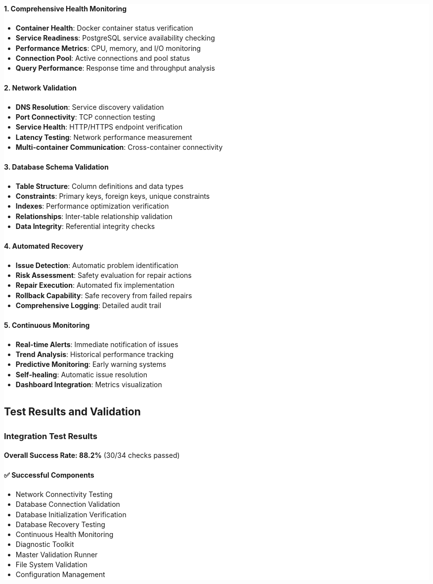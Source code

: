 #### 1. Comprehensive Health Monitoring
- **Container Health**: Docker container status verification
- **Service Readiness**: PostgreSQL service availability checking
- **Performance Metrics**: CPU, memory, and I/O monitoring
- **Connection Pool**: Active connections and pool status
- **Query Performance**: Response time and throughput analysis

#### 2. Network Validation
- **DNS Resolution**: Service discovery validation
- **Port Connectivity**: TCP connection testing
- **Service Health**: HTTP/HTTPS endpoint verification
- **Latency Testing**: Network performance measurement
- **Multi-container Communication**: Cross-container connectivity

#### 3. Database Schema Validation
- **Table Structure**: Column definitions and data types
- **Constraints**: Primary keys, foreign keys, unique constraints
- **Indexes**: Performance optimization verification
- **Relationships**: Inter-table relationship validation
- **Data Integrity**: Referential integrity checks

#### 4. Automated Recovery
- **Issue Detection**: Automatic problem identification
- **Risk Assessment**: Safety evaluation for repair actions
- **Repair Execution**: Automated fix implementation
- **Rollback Capability**: Safe recovery from failed repairs
- **Comprehensive Logging**: Detailed audit trail

#### 5. Continuous Monitoring
- **Real-time Alerts**: Immediate notification of issues
- **Trend Analysis**: Historical performance tracking
- **Predictive Monitoring**: Early warning systems
- **Self-healing**: Automatic issue resolution
- **Dashboard Integration**: Metrics visualization

## Test Results and Validation

### Integration Test Results

**Overall Success Rate: 88.2%** (30/34 checks passed)

#### ✅ Successful Components
- Network Connectivity Testing
- Database Connection Validation
- Database Initialization Verification
- Database Recovery Testing
- Continuous Health Monitoring
- Diagnostic Toolkit
- Master Validation Runner
- File System Validation
- Configuration Management
